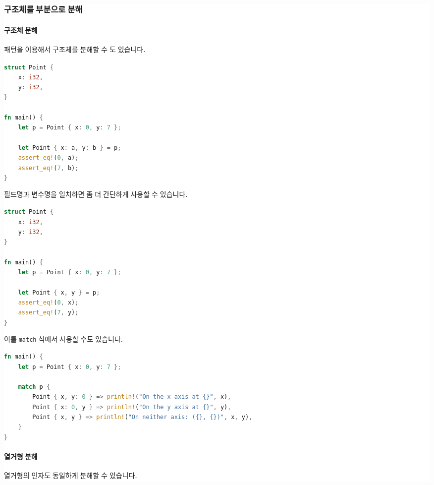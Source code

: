 ### 구조체를 부분으로 분해

#### 구조체 분해
패턴을 이용해서 구조체를 분해할 수 도 있습니다.

```rust
struct Point {
    x: i32,
    y: i32,
}

fn main() {
    let p = Point { x: 0, y: 7 };

    let Point { x: a, y: b } = p;
    assert_eq!(0, a);
    assert_eq!(7, b);
}
```

필드명과 변수명을 일치하면 좀 더 간단하게 사용할 수 있습니다.

```rust
struct Point {
    x: i32,
    y: i32,
}

fn main() {
    let p = Point { x: 0, y: 7 };

    let Point { x, y } = p;
    assert_eq!(0, x);
    assert_eq!(7, y);
}
```

이를 `match` 식에서 사용할 수도 있습니다.

```rust
fn main() {
    let p = Point { x: 0, y: 7 };

    match p {
        Point { x, y: 0 } => println!("On the x axis at {}", x),
        Point { x: 0, y } => println!("On the y axis at {}", y),
        Point { x, y } => println!("On neither axis: ({}, {})", x, y),
    }
}
```

#### 열거형 분해

열거형의 인자도 동일하게 분해할 수 있습니다.
